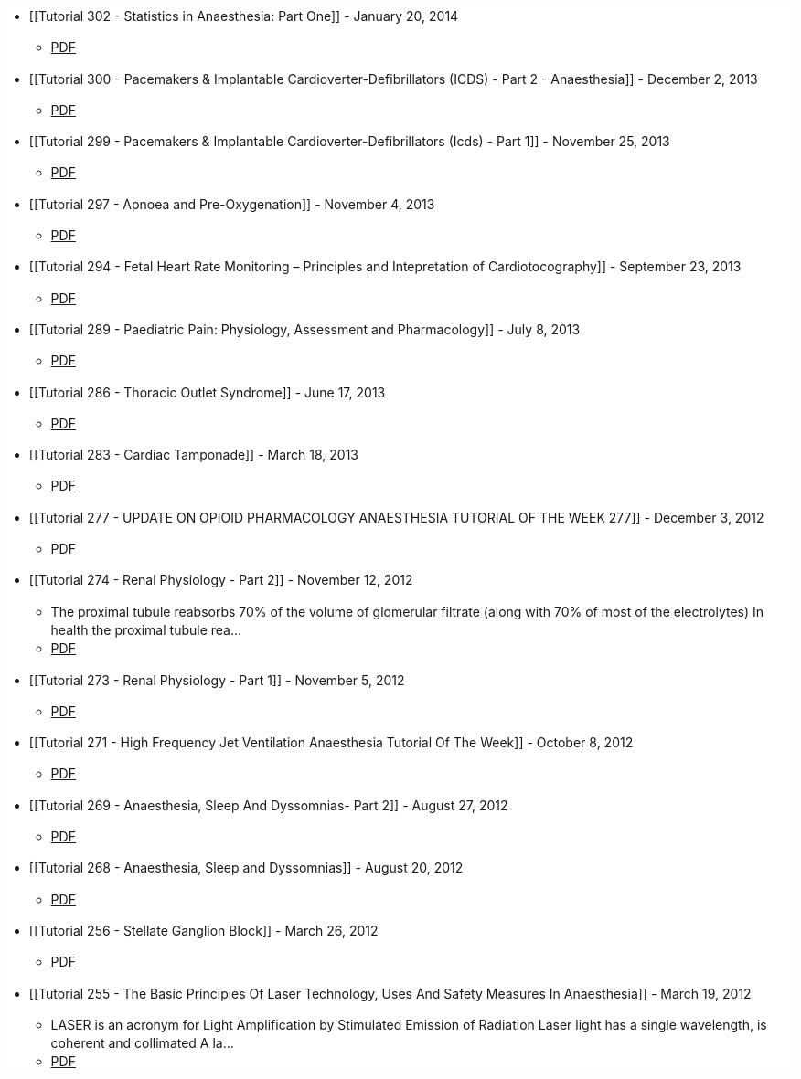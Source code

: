 - [[Tutorial 302 - Statistics in Anaesthesia: Part One]] - January 20, 2014
  - [PDF](pdfs/302_english.pdf)

- [[Tutorial 300 - Pacemakers & Implantable Cardioverter-Defibrillators (ICDS) - Part 2 - Anaesthesia]] - December 2, 2013
  - [PDF](pdfs/300_english.pdf)

- [[Tutorial 299 - Pacemakers & Implantable Cardioverter-Defibrillators (Icds) - Part 1]] - November 25, 2013
  - [PDF](pdfs/299_english.pdf)

- [[Tutorial 297 - Apnoea and Pre-Oxygenation]] - November 4, 2013
  - [PDF](pdfs/297_english.pdf)

- [[Tutorial 294 - Fetal Heart Rate Monitoring – Principles and Intepretation of Cardiotocography]] - September 23, 2013
  - [PDF](pdfs/294_english.pdf)

- [[Tutorial 289 - Paediatric Pain: Physiology, Assessment and Pharmacology]] - July 8, 2013
  - [PDF](pdfs/289_english.pdf)

- [[Tutorial 286 - Thoracic Outlet Syndrome]] - June 17, 2013
  - [PDF](pdfs/286_english.pdf)

- [[Tutorial 283 - Cardiac Tamponade]] - March 18, 2013
  - [PDF](pdfs/283_english.pdf)

- [[Tutorial 277 - UPDATE ON OPIOID PHARMACOLOGY ANAESTHESIA TUTORIAL OF THE WEEK 277]] - December 3, 2012
  - [PDF](pdfs/277_english.pdf)

- [[Tutorial 274 - Renal Physiology - Part 2]] - November 12, 2012
  - The proximal tubule reabsorbs 70% of the volume of glomerular filtrate (along with 70% of most of the electrolytes)
In health the proximal tubule rea...
  - [PDF](pdfs/274_english-2.pdf)

- [[Tutorial 273 - Renal Physiology - Part 1]] - November 5, 2012
  - [PDF](pdfs/273_english-1.pdf)

- [[Tutorial 271 - High Frequency Jet Ventilation Anaesthesia Tutorial Of The Week]] - October 8, 2012
  - [PDF](pdfs/271_english.pdf)

- [[Tutorial 269 - Anaesthesia, Sleep And Dyssomnias- Part 2]] - August 27, 2012
  - [PDF](pdfs/269_english.pdf)

- [[Tutorial 268 - Anaesthesia, Sleep and Dyssomnias]] - August 20, 2012
  - [PDF](pdfs/268_english-1.pdf)

- [[Tutorial 256 - Stellate Ganglion Block]] - March 26, 2012
  - [PDF](pdfs/256_english-1.pdf)

- [[Tutorial 255 - The Basic Principles Of Laser Technology, Uses And Safety Measures In Anaesthesia]] - March 19, 2012
  - LASER is an acronym for Light Amplification by Stimulated Emission of Radiation
Laser light has a single wavelength, is coherent and collimated
A la...
  - [PDF](pdfs/255_english.pdf)
